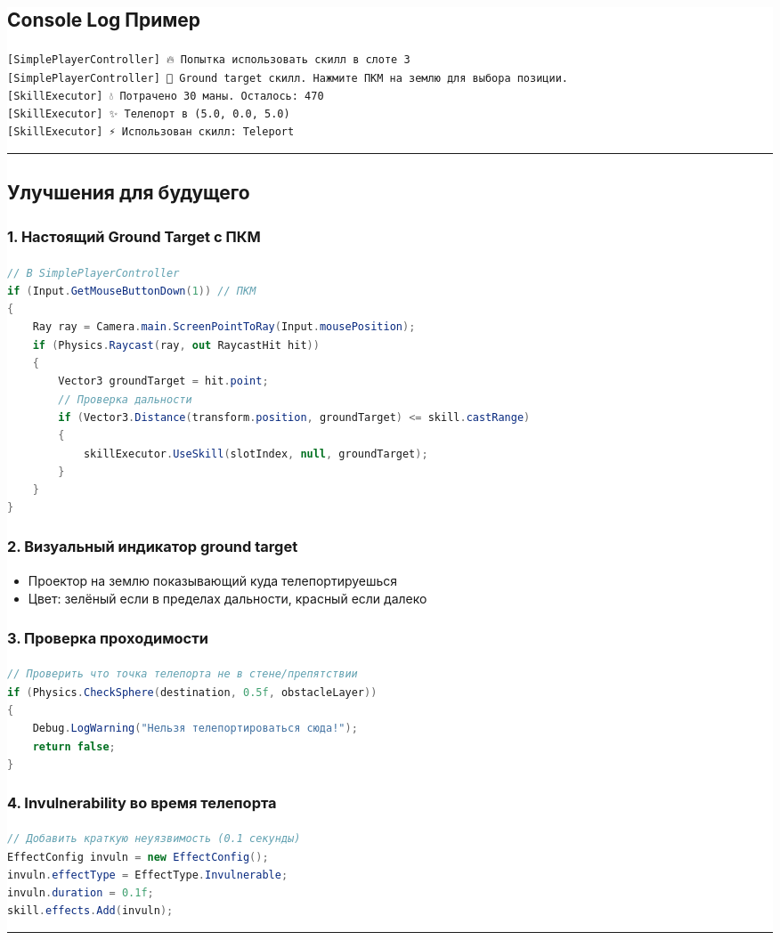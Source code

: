 
## Console Log Пример

```
[SimplePlayerController] 🔥 Попытка использовать скилл в слоте 3
[SimplePlayerController] 📍 Ground target скилл. Нажмите ПКМ на землю для выбора позиции.
[SkillExecutor] 💧 Потрачено 30 маны. Осталось: 470
[SkillExecutor] ✨ Телепорт в (5.0, 0.0, 5.0)
[SkillExecutor] ⚡ Использован скилл: Teleport
```

---

## Улучшения для будущего

### 1. Настоящий Ground Target с ПКМ
```csharp
// В SimplePlayerController
if (Input.GetMouseButtonDown(1)) // ПКМ
{
    Ray ray = Camera.main.ScreenPointToRay(Input.mousePosition);
    if (Physics.Raycast(ray, out RaycastHit hit))
    {
        Vector3 groundTarget = hit.point;
        // Проверка дальности
        if (Vector3.Distance(transform.position, groundTarget) <= skill.castRange)
        {
            skillExecutor.UseSkill(slotIndex, null, groundTarget);
        }
    }
}
```

### 2. Визуальный индикатор ground target
- Проектор на землю показывающий куда телепортируешься
- Цвет: зелёный если в пределах дальности, красный если далеко

### 3. Проверка проходимости
```csharp
// Проверить что точка телепорта не в стене/препятствии
if (Physics.CheckSphere(destination, 0.5f, obstacleLayer))
{
    Debug.LogWarning("Нельзя телепортироваться сюда!");
    return false;
}
```

### 4. Invulnerability во время телепорта
```csharp
// Добавить краткую неуязвимость (0.1 секунды)
EffectConfig invuln = new EffectConfig();
invuln.effectType = EffectType.Invulnerable;
invuln.duration = 0.1f;
skill.effects.Add(invuln);
```

---